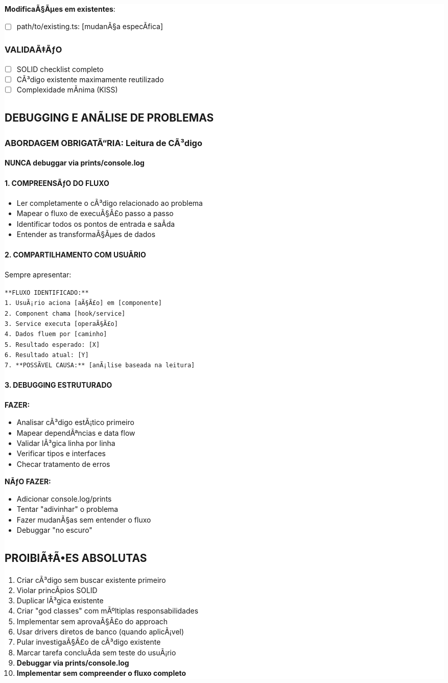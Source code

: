 **ModificaÃ§Ãµes em existentes**:
- [ ] path/to/existing.ts: [mudanÃ§a especÃ­fica]

### VALIDAÃ‡ÃƒO
- [ ] SOLID checklist completo
- [ ] CÃ³digo existente maximamente reutilizado
- [ ] Complexidade mÃ­nima (KISS)

## DEBUGGING E ANÃLISE DE PROBLEMAS

### ABORDAGEM OBRIGATÃ“RIA: Leitura de CÃ³digo
**NUNCA debuggar via prints/console.log**

#### 1. COMPREENSÃƒO DO FLUXO
- Ler completamente o cÃ³digo relacionado ao problema
- Mapear o fluxo de execuÃ§Ã£o passo a passo
- Identificar todos os pontos de entrada e saÃ­da
- Entender as transformaÃ§Ãµes de dados

#### 2. COMPARTILHAMENTO COM USUÃRIO
Sempre apresentar:
```
**FLUXO IDENTIFICADO:**
1. UsuÃ¡rio aciona [aÃ§Ã£o] em [componente]
2. Component chama [hook/service]  
3. Service executa [operaÃ§Ã£o] 
4. Dados fluem por [caminho]
5. Resultado esperado: [X]
6. Resultado atual: [Y]
7. **POSSÃVEL CAUSA:** [anÃ¡lise baseada na leitura]
```

#### 3. DEBUGGING ESTRUTURADO
**FAZER:**
- Analisar cÃ³digo estÃ¡tico primeiro
- Mapear dependÃªncias e data flow
- Validar lÃ³gica linha por linha
- Verificar tipos e interfaces
- Checar tratamento de erros

**NÃƒO FAZER:**
- Adicionar console.log/prints
- Tentar "adivinhar" o problema
- Fazer mudanÃ§as sem entender o fluxo
- Debuggar "no escuro"

## PROIBIÃ‡Ã•ES ABSOLUTAS

1. Criar cÃ³digo sem buscar existente primeiro
2. Violar princÃ­pios SOLID
3. Duplicar lÃ³gica existente
4. Criar "god classes" com mÃºltiplas responsabilidades
5. Implementar sem aprovaÃ§Ã£o do approach
6. Usar drivers diretos de banco (quando aplicÃ¡vel)
7. Pular investigaÃ§Ã£o de cÃ³digo existente
8. Marcar tarefa concluÃ­da sem teste do usuÃ¡rio
9. **Debuggar via prints/console.log**
10. **Implementar sem compreender o fluxo completo**
